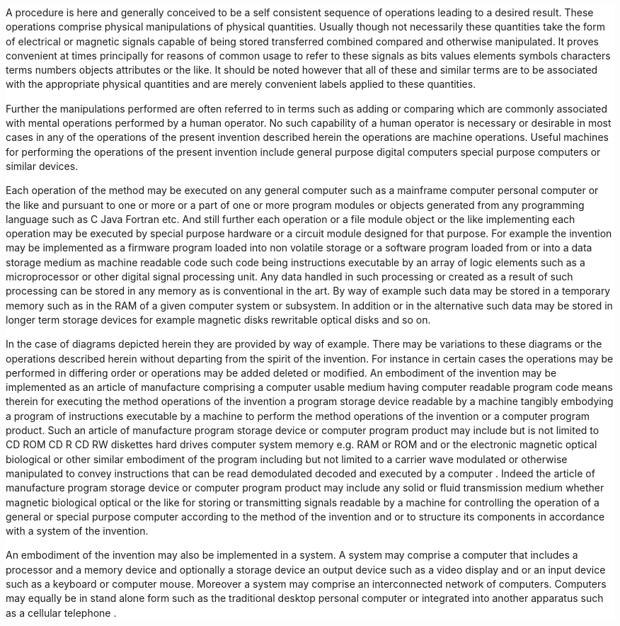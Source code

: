 A procedure is here and generally conceived to be a self consistent sequence of operations leading to a desired result. These operations comprise physical manipulations of physical quantities. Usually though not necessarily these quantities take the form of electrical or magnetic signals capable of being stored transferred combined compared and otherwise manipulated. It proves convenient at times principally for reasons of common usage to refer to these signals as bits values elements symbols characters terms numbers objects attributes or the like. It should be noted however that all of these and similar terms are to be associated with the appropriate physical quantities and are merely convenient labels applied to these quantities.

Further the manipulations performed are often referred to in terms such as adding or comparing which are commonly associated with mental operations performed by a human operator. No such capability of a human operator is necessary or desirable in most cases in any of the operations of the present invention described herein the operations are machine operations. Useful machines for performing the operations of the present invention include general purpose digital computers special purpose computers or similar devices.

Each operation of the method may be executed on any general computer such as a mainframe computer personal computer or the like and pursuant to one or more or a part of one or more program modules or objects generated from any programming language such as C Java Fortran etc. And still further each operation or a file module object or the like implementing each operation may be executed by special purpose hardware or a circuit module designed for that purpose. For example the invention may be implemented as a firmware program loaded into non volatile storage or a software program loaded from or into a data storage medium as machine readable code such code being instructions executable by an array of logic elements such as a microprocessor or other digital signal processing unit. Any data handled in such processing or created as a result of such processing can be stored in any memory as is conventional in the art. By way of example such data may be stored in a temporary memory such as in the RAM of a given computer system or subsystem. In addition or in the alternative such data may be stored in longer term storage devices for example magnetic disks rewritable optical disks and so on.

In the case of diagrams depicted herein they are provided by way of example. There may be variations to these diagrams or the operations described herein without departing from the spirit of the invention. For instance in certain cases the operations may be performed in differing order or operations may be added deleted or modified. An embodiment of the invention may be implemented as an article of manufacture comprising a computer usable medium having computer readable program code means therein for executing the method operations of the invention a program storage device readable by a machine tangibly embodying a program of instructions executable by a machine to perform the method operations of the invention or a computer program product. Such an article of manufacture program storage device or computer program product may include but is not limited to CD ROM CD R CD RW diskettes hard drives computer system memory e.g. RAM or ROM and or the electronic magnetic optical biological or other similar embodiment of the program including but not limited to a carrier wave modulated or otherwise manipulated to convey instructions that can be read demodulated decoded and executed by a computer . Indeed the article of manufacture program storage device or computer program product may include any solid or fluid transmission medium whether magnetic biological optical or the like for storing or transmitting signals readable by a machine for controlling the operation of a general or special purpose computer according to the method of the invention and or to structure its components in accordance with a system of the invention.

An embodiment of the invention may also be implemented in a system. A system may comprise a computer that includes a processor and a memory device and optionally a storage device an output device such as a video display and or an input device such as a keyboard or computer mouse. Moreover a system may comprise an interconnected network of computers. Computers may equally be in stand alone form such as the traditional desktop personal computer or integrated into another apparatus such as a cellular telephone .
